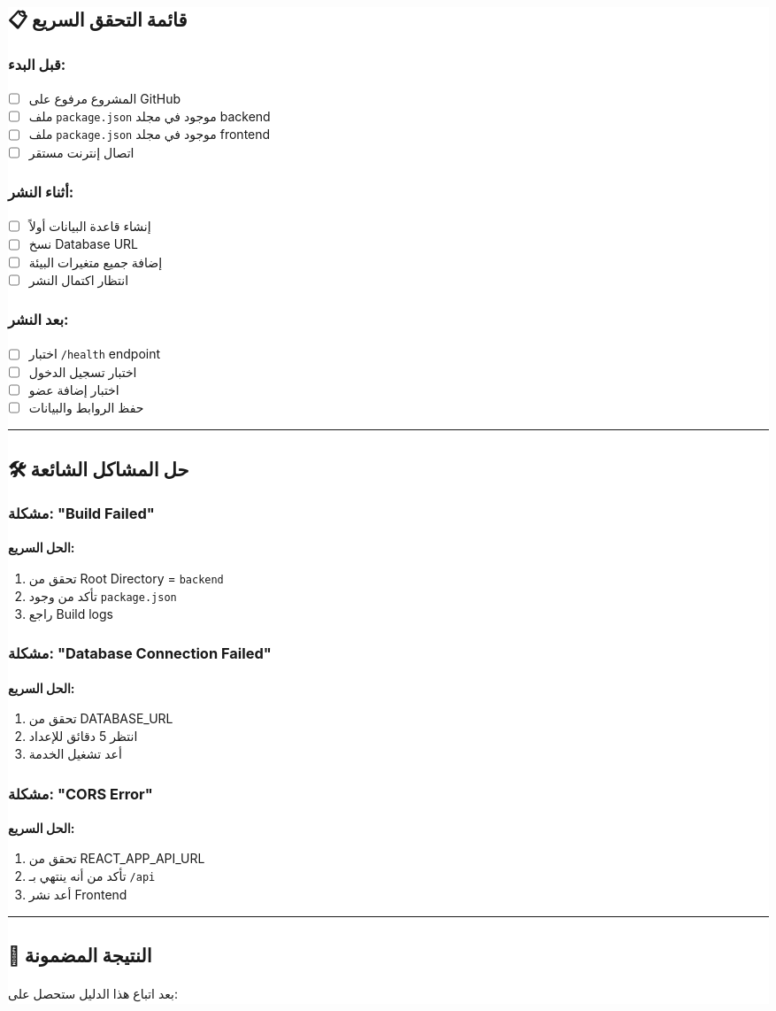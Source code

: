 
## 📋 قائمة التحقق السريع

### قبل البدء:
- [ ] المشروع مرفوع على GitHub
- [ ] ملف `package.json` موجود في مجلد backend
- [ ] ملف `package.json` موجود في مجلد frontend
- [ ] اتصال إنترنت مستقر

### أثناء النشر:
- [ ] إنشاء قاعدة البيانات أولاً
- [ ] نسخ Database URL
- [ ] إضافة جميع متغيرات البيئة
- [ ] انتظار اكتمال النشر

### بعد النشر:
- [ ] اختبار `/health` endpoint
- [ ] اختبار تسجيل الدخول
- [ ] اختبار إضافة عضو
- [ ] حفظ الروابط والبيانات

---

## 🛠️ حل المشاكل الشائعة

### مشكلة: "Build Failed"
**الحل السريع:**
1. تحقق من Root Directory = `backend`
2. تأكد من وجود `package.json`
3. راجع Build logs

### مشكلة: "Database Connection Failed"
**الحل السريع:**
1. تحقق من DATABASE_URL
2. انتظر 5 دقائق للإعداد
3. أعد تشغيل الخدمة

### مشكلة: "CORS Error"
**الحل السريع:**
1. تحقق من REACT_APP_API_URL
2. تأكد من أنه ينتهي بـ `/api`
3. أعد نشر Frontend

---

## 🎯 النتيجة المضمونة

بعد اتباع هذا الدليل ستحصل على:

